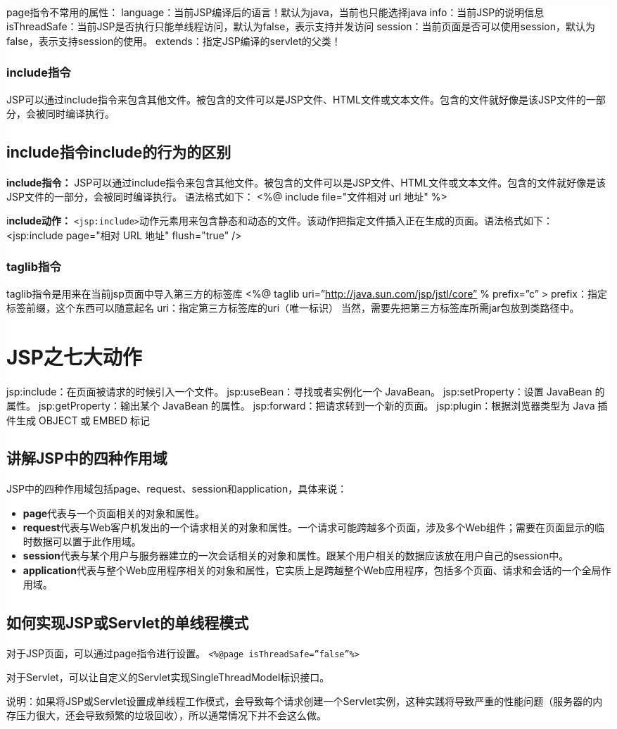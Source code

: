 page指令不常用的属性： 
language：当前JSP编译后的语言！默认为java，当前也只能选择java 
info：当前JSP的说明信息 
isThreadSafe：当前JSP是否执行只能单线程访问，默认为false，表示支持并发访问 
session：当前页面是否可以使用session，默认为false，表示支持session的使用。 
extends：指定JSP编译的servlet的父类！

### include指令

JSP可以通过include指令来包含其他文件。被包含的文件可以是JSP文件、HTML文件或文本文件。包含的文件就好像是该JSP文件的一部分，会被同时编译执行。 

## include指令include的行为的区别

**include指令：** JSP可以通过include指令来包含其他文件。被包含的文件可以是JSP文件、HTML文件或文本文件。包含的文件就好像是该JSP文件的一部分，会被同时编译执行。 语法格式如下： <%@ include file="文件相对 url 地址" %>

i**nclude动作：** `<jsp:include>`动作元素用来包含静态和动态的文件。该动作把指定文件插入正在生成的页面。语法格式如下： <jsp:include page="相对 URL 地址" flush="true" />

### taglib指令

taglib指令是用来在当前jsp页面中导入第三方的标签库 
<%@ taglib uri=”http://java.sun.com/jsp/jstl/core” % prefix=”c” > 
prefix：指定标签前缀，这个东西可以随意起名 
uri：指定第三方标签库的uri（唯一标识） 
当然，需要先把第三方标签库所需jar包放到类路径中。

# **JSP之七大动作**

jsp:include：在页面被请求的时候引入一个文件。 
jsp:useBean：寻找或者实例化一个 JavaBean。 
jsp:setProperty：设置 JavaBean 的属性。 
jsp:getProperty：输出某个 JavaBean 的属性。 
jsp:forward：把请求转到一个新的页面。 
jsp:plugin：根据浏览器类型为 Java 插件生成 OBJECT 或 EMBED 标记 

## 讲解JSP中的四种作用域

JSP中的四种作用域包括page、request、session和application，具体来说：

- **page**代表与一个页面相关的对象和属性。
- **request**代表与Web客户机发出的一个请求相关的对象和属性。一个请求可能跨越多个页面，涉及多个Web组件；需要在页面显示的临时数据可以置于此作用域。
- **session**代表与某个用户与服务器建立的一次会话相关的对象和属性。跟某个用户相关的数据应该放在用户自己的session中。
- **application**代表与整个Web应用程序相关的对象和属性，它实质上是跨越整个Web应用程序，包括多个页面、请求和会话的一个全局作用域。

## 如何实现JSP或Servlet的单线程模式

对于JSP页面，可以通过page指令进行设置。 `<%@page isThreadSafe=”false”%>`

对于Servlet，可以让自定义的Servlet实现SingleThreadModel标识接口。

说明：如果将JSP或Servlet设置成单线程工作模式，会导致每个请求创建一个Servlet实例，这种实践将导致严重的性能问题（服务器的内存压力很大，还会导致频繁的垃圾回收），所以通常情况下并不会这么做。
